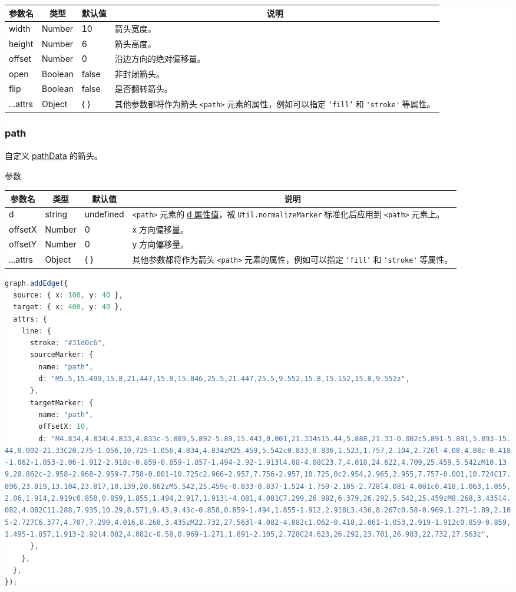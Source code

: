| 参数名   | 类型    | 默认值 | 说明                                                                                 |
|----------|---------|--------|------------------------------------------------------------------------------------|
| width    | Number  | 10     | 箭头宽度。                                                                            |
| height   | Number  | 6      | 箭头高度。                                                                            |
| offset   | Number  | 0      | 沿边方向的绝对偏移量。                                                                |
| open     | Boolean | false  | 非封闭箭头。                                                                          |
| flip     | Boolean | false  | 是否翻转箭头。                                                                        |
| ...attrs | Object  | { }    | 其他参数都将作为箭头 `<path>` 元素的属性，例如可以指定 `‘fill’` 和 `'stroke'` 等属性。 |

### path

自定义 [pathData](https://developer.mozilla.org/en-US/docs/Web/SVG/Attribute/d) 的箭头。

<span class="tag-param">参数<span>

| 参数名   | 类型   | 默认值    | 说明                                                                                                                                               |
|----------|--------|-----------|--------------------------------------------------------------------------------------------------------------------------------------------------|
| d        | string | undefined | `<path>` 元素的 [d 属性值](https://developer.mozilla.org/en-US/docs/Web/SVG/Attribute/d)，被 `Util.normalizeMarker` 标准化后应用到 `<path>` 元素上。 |
| offsetX  | Number | 0         | x 方向偏移量。                                                                                                                                      |
| offsetY  | Number | 0         | y 方向偏移量。                                                                                                                                      |
| ...attrs | Object | { }       | 其他参数都将作为箭头 `<path>` 元素的属性，例如可以指定 `‘fill’` 和 `'stroke'` 等属性。                                                               |

```ts
graph.addEdge({
  source: { x: 100, y: 40 },
  target: { x: 400, y: 40 },
  attrs: {
    line: {
      stroke: "#31d0c6",
      sourceMarker: {
        name: "path",
        d: "M5.5,15.499,15.8,21.447,15.8,15.846,25.5,21.447,25.5,9.552,15.8,15.152,15.8,9.552z",
      },
      targetMarker: {
        name: "path",
        offsetX: 10,
        d: "M4.834,4.834L4.833,4.833c-5.889,5.892-5.89,15.443,0.001,21.334s15.44,5.888,21.33-0.002c5.891-5.891,5.893-15.44,0.002-21.33C20.275-1.056,10.725-1.056,4.834,4.834zM25.459,5.542c0.833,0.836,1.523,1.757,2.104,2.726l-4.08,4.08c-0.418-1.062-1.053-2.06-1.912-2.918c-0.859-0.859-1.857-1.494-2.92-1.913l4.08-4.08C23.7,4.018,24.622,4.709,25.459,5.542zM10.139,20.862c-2.958-2.968-2.959-7.758-0.001-10.725c2.966-2.957,7.756-2.957,10.725,0c2.954,2.965,2.955,7.757-0.001,10.724C17.896,23.819,13.104,23.817,10.139,20.862zM5.542,25.459c-0.833-0.837-1.524-1.759-2.105-2.728l4.081-4.081c0.418,1.063,1.055,2.06,1.914,2.919c0.858,0.859,1.855,1.494,2.917,1.913l-4.081,4.081C7.299,26.982,6.379,26.292,5.542,25.459zM8.268,3.435l4.082,4.082C11.288,7.935,10.29,8.571,9.43,9.43c-0.858,0.859-1.494,1.855-1.912,2.918L3.436,8.267c0.58-0.969,1.271-1.89,2.105-2.727C6.377,4.707,7.299,4.016,8.268,3.435zM22.732,27.563l-4.082-4.082c1.062-0.418,2.061-1.053,2.919-1.912c0.859-0.859,1.495-1.857,1.913-2.92l4.082,4.082c-0.58,0.969-1.271,1.891-2.105,2.728C24.623,26.292,23.701,26.983,22.732,27.563z",
      },
    },
  },
});
```
